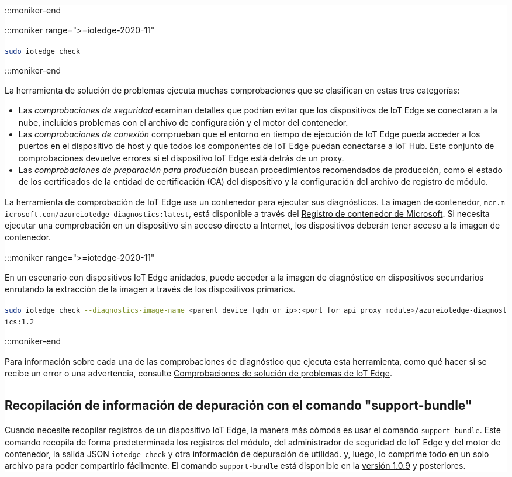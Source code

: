 :::moniker-end



:::moniker range=">=iotedge-2020-11"

```bash
sudo iotedge check
```

:::moniker-end


La herramienta de solución de problemas ejecuta muchas comprobaciones que se clasifican en estas tres categorías:

* Las *comprobaciones de seguridad* examinan detalles que podrían evitar que los dispositivos de IoT Edge se conectaran a la nube, incluidos problemas con el archivo de configuración y el motor del contenedor.
* Las *comprobaciones de conexión* comprueban que el entorno en tiempo de ejecución de IoT Edge pueda acceder a los puertos en el dispositivo de host y que todos los componentes de IoT Edge puedan conectarse a IoT Hub. Este conjunto de comprobaciones devuelve errores si el dispositivo IoT Edge está detrás de un proxy.
* Las *comprobaciones de preparación para producción* buscan procedimientos recomendados de producción, como el estado de los certificados de la entidad de certificación (CA) del dispositivo y la configuración del archivo de registro de módulo.

La herramienta de comprobación de IoT Edge usa un contenedor para ejecutar sus diagnósticos. La imagen de contenedor, `mcr.microsoft.com/azureiotedge-diagnostics:latest`, está disponible a través del [Registro de contenedor de Microsoft](https://github.com/microsoft/containerregistry). Si necesita ejecutar una comprobación en un dispositivo sin acceso directo a Internet, los dispositivos deberán tener acceso a la imagen de contenedor.


:::moniker range=">=iotedge-2020-11"

En un escenario con dispositivos IoT Edge anidados, puede acceder a la imagen de diagnóstico en dispositivos secundarios enrutando la extracción de la imagen a través de los dispositivos primarios.

```bash
sudo iotedge check --diagnostics-image-name <parent_device_fqdn_or_ip>:<port_for_api_proxy_module>/azureiotedge-diagnostics:1.2
```


:::moniker-end

Para información sobre cada una de las comprobaciones de diagnóstico que ejecuta esta herramienta, como qué hacer si se recibe un error o una advertencia, consulte [Comprobaciones de solución de problemas de IoT Edge](https://github.com/Azure/iotedge/blob/master/doc/troubleshoot-checks.md).

## <a name="gather-debug-information-with-support-bundle-command"></a>Recopilación de información de depuración con el comando "support-bundle"

Cuando necesite recopilar registros de un dispositivo IoT Edge, la manera más cómoda es usar el comando `support-bundle`. Este comando recopila de forma predeterminada los registros del módulo, del administrador de seguridad de IoT Edge y del motor de contenedor, la salida JSON `iotedge check` y otra información de depuración de utilidad. y, luego, lo comprime todo en un solo archivo para poder compartirlo fácilmente. El comando `support-bundle` está disponible en la [versión 1.0.9](https://github.com/Azure/azure-iotedge/releases/tag/1.0.9) y posteriores.
